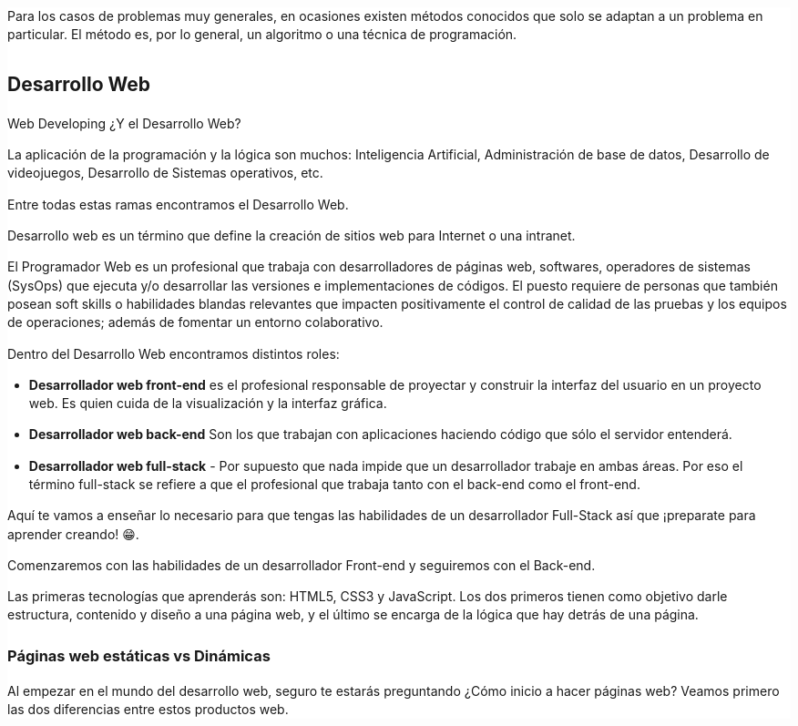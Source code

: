 Para los casos de problemas muy generales, en ocasiones existen métodos conocidos que solo se adaptan a un problema en particular. El método es, por lo general, un algoritmo o una técnica de programación.

## Desarrollo Web

Web Developing
¿Y el Desarrollo Web?

La aplicación de la programación y la lógica son muchos: Inteligencia Artificial, Administración de base de datos, Desarrollo de videojuegos, Desarrollo de Sistemas operativos, etc.

Entre todas estas ramas encontramos el Desarrollo Web.

Desarrollo web es un término que define la creación de sitios web para Internet o una intranet.

El Programador Web es un profesional que trabaja con desarrolladores de páginas web, softwares, operadores de sistemas (SysOps) que ejecuta y/o desarrollar las versiones e implementaciones de códigos. El puesto requiere de personas que también posean soft skills o habilidades blandas relevantes que impacten positivamente el control de calidad de las pruebas y los equipos de operaciones; además de fomentar un entorno colaborativo. 

Dentro del Desarrollo Web encontramos distintos roles:

- **Desarrollador web front-end** es el profesional responsable de proyectar y construir la interfaz del usuario en un proyecto web. Es quien cuida de la visualización y la interfaz gráfica.

- **Desarrollador web back-end** Son los que trabajan con aplicaciones haciendo código que sólo el servidor entenderá.

- **Desarrollador web full-stack** - Por supuesto que nada impide que un desarrollador trabaje en ambas áreas. Por eso el término full-stack se refiere a que el profesional que trabaja tanto con el back-end como el front-end.

Aquí te vamos a enseñar lo necesario para que tengas las habilidades de un desarrollador Full-Stack así que ¡preparate para aprender creando! 😁.

Comenzaremos con las habilidades de un desarrollador Front-end y seguiremos con el Back-end.

Las primeras tecnologías que aprenderás son: HTML5, CSS3 y JavaScript. Los dos primeros tienen como objetivo darle estructura, contenido y diseño a una página web, y el último se encarga de la lógica que hay detrás de una página.

### Páginas web estáticas vs Dinámicas

Al empezar en el mundo del desarrollo web, seguro te estarás preguntando ¿Cómo inicio a hacer páginas web? Veamos primero las dos diferencias entre estos productos web.
